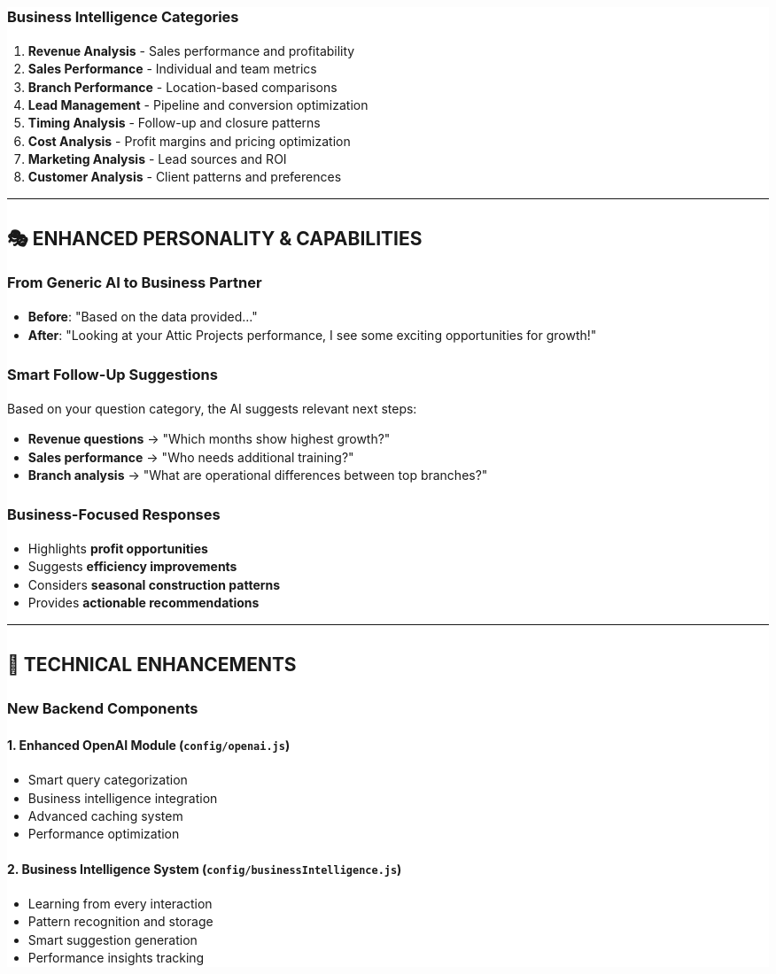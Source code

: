 ### **Business Intelligence Categories**
1. **Revenue Analysis** - Sales performance and profitability
2. **Sales Performance** - Individual and team metrics
3. **Branch Performance** - Location-based comparisons
4. **Lead Management** - Pipeline and conversion optimization
5. **Timing Analysis** - Follow-up and closure patterns
6. **Cost Analysis** - Profit margins and pricing optimization
7. **Marketing Analysis** - Lead sources and ROI
8. **Customer Analysis** - Client patterns and preferences

---

## 🎭 **ENHANCED PERSONALITY & CAPABILITIES**

### **From Generic AI to Business Partner**
- **Before**: "Based on the data provided..."
- **After**: "Looking at your Attic Projects performance, I see some exciting opportunities for growth!"

### **Smart Follow-Up Suggestions**
Based on your question category, the AI suggests relevant next steps:
- **Revenue questions** → "Which months show highest growth?"
- **Sales performance** → "Who needs additional training?"
- **Branch analysis** → "What are operational differences between top branches?"

### **Business-Focused Responses**
- Highlights **profit opportunities**
- Suggests **efficiency improvements**
- Considers **seasonal construction patterns**
- Provides **actionable recommendations**

---

## 🔧 **TECHNICAL ENHANCEMENTS**

### **New Backend Components**

#### **1. Enhanced OpenAI Module** (`config/openai.js`)
- Smart query categorization
- Business intelligence integration
- Advanced caching system
- Performance optimization

#### **2. Business Intelligence System** (`config/businessIntelligence.js`)
- Learning from every interaction
- Pattern recognition and storage
- Smart suggestion generation
- Performance insights tracking
